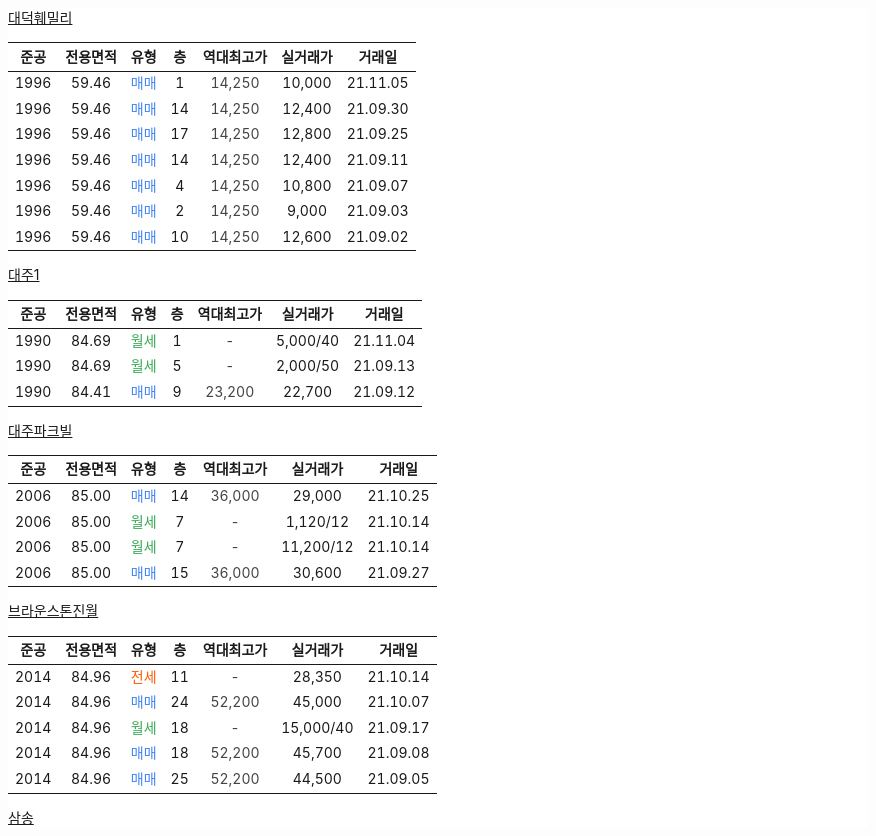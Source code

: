 [대덕훼밀리](https://search.naver.com/search.naver?query=%EB%8C%80%EB%8D%95%ED%9B%BC%EB%B0%80%EB%A6%AC)

|준공|전용면적|유형|층|역대최고가|실거래가|거래일|
|:---:|:---:|:---:|:---:|:---:|:---:|:---:|
|1996|59.46|<span style="color:#4285F3">매매</span>|1|<span style="color:#444444">14,250</span>|10,000|21.11.05|
|1996|59.46|<span style="color:#4285F3">매매</span>|14|<span style="color:#444444">14,250</span>|12,400|21.09.30|
|1996|59.46|<span style="color:#4285F3">매매</span>|17|<span style="color:#444444">14,250</span>|12,800|21.09.25|
|1996|59.46|<span style="color:#4285F3">매매</span>|14|<span style="color:#444444">14,250</span>|12,400|21.09.11|
|1996|59.46|<span style="color:#4285F3">매매</span>|4|<span style="color:#444444">14,250</span>|10,800|21.09.07|
|1996|59.46|<span style="color:#4285F3">매매</span>|2|<span style="color:#444444">14,250</span>|9,000|21.09.03|
|1996|59.46|<span style="color:#4285F3">매매</span>|10|<span style="color:#444444">14,250</span>|12,600|21.09.02|

[대주1](https://search.naver.com/search.naver?query=%EB%8C%80%EC%A3%BC1)

|준공|전용면적|유형|층|역대최고가|실거래가|거래일|
|:---:|:---:|:---:|:---:|:---:|:---:|:---:|
|1990|84.69|<span style="color:#34A853">월세</span>|1|<span style="color:#444444">-</span>|5,000/40|21.11.04|
|1990|84.69|<span style="color:#34A853">월세</span>|5|<span style="color:#444444">-</span>|2,000/50|21.09.13|
|1990|84.41|<span style="color:#4285F3">매매</span>|9|<span style="color:#444444">23,200</span>|22,700|21.09.12|

[대주파크빌](https://search.naver.com/search.naver?query=%EB%8C%80%EC%A3%BC%ED%8C%8C%ED%81%AC%EB%B9%8C)

|준공|전용면적|유형|층|역대최고가|실거래가|거래일|
|:---:|:---:|:---:|:---:|:---:|:---:|:---:|
|2006|85.00|<span style="color:#4285F3">매매</span>|14|<span style="color:#444444">36,000</span>|29,000|21.10.25|
|2006|85.00|<span style="color:#34A853">월세</span>|7|<span style="color:#444444">-</span>|1,120/12|21.10.14|
|2006|85.00|<span style="color:#34A853">월세</span>|7|<span style="color:#444444">-</span>|11,200/12|21.10.14|
|2006|85.00|<span style="color:#4285F3">매매</span>|15|<span style="color:#444444">36,000</span>|30,600|21.09.27|

[브라운스톤진월](https://search.naver.com/search.naver?query=%EB%B8%8C%EB%9D%BC%EC%9A%B4%EC%8A%A4%ED%86%A4%EC%A7%84%EC%9B%94)

|준공|전용면적|유형|층|역대최고가|실거래가|거래일|
|:---:|:---:|:---:|:---:|:---:|:---:|:---:|
|2014|84.96|<span style="color:#FF5A00">전세</span>|11|<span style="color:#444444">-</span>|28,350|21.10.14|
|2014|84.96|<span style="color:#4285F3">매매</span>|24|<span style="color:#444444">52,200</span>|45,000|21.10.07|
|2014|84.96|<span style="color:#34A853">월세</span>|18|<span style="color:#444444">-</span>|15,000/40|21.09.17|
|2014|84.96|<span style="color:#4285F3">매매</span>|18|<span style="color:#444444">52,200</span>|45,700|21.09.08|
|2014|84.96|<span style="color:#4285F3">매매</span>|25|<span style="color:#444444">52,200</span>|44,500|21.09.05|

[삼송](https://search.naver.com/search.naver?query=%EC%82%BC%EC%86%A1)
